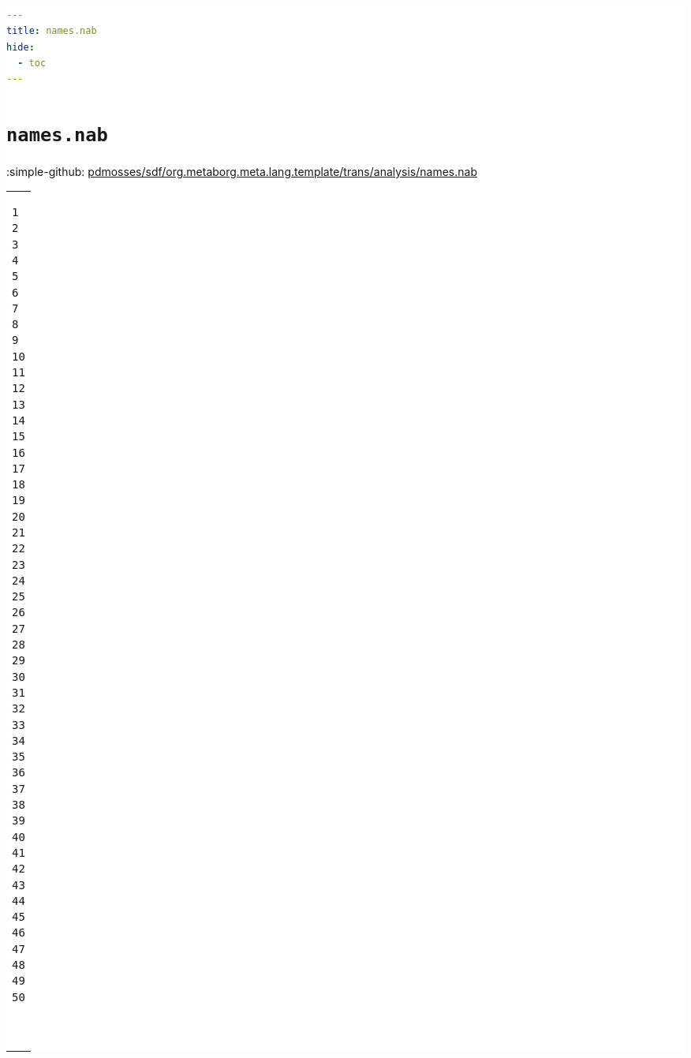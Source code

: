 ```yaml
---
title: names.nab
hide:
  - toc
---
```


# `names.nab`

:simple-github: [pdmosses/sdf/org.metaborg.meta.lang.template/trans/analysis/names.nab]

[pdmosses/sdf/org.metaborg.meta.lang.template/trans/analysis/names.nab]: https://github.com/pdmosses/sdf/blob/master/org.metaborg.meta.lang.template/trans/analysis/names.nab "The source file on GitHub"

<div class="nab"><table class="highlighttable"><tbody><tr><td class="linenos"><div class="linenodiv"><pre><span></span>1
2
3
4
5
6
7
8
9
10
11
12
13
14
15
16
17
18
19
20
21
22
23
24
25
26
27
28
29
30
31
32
33
34
35
36
37
38
39
40
41
42
43
44
45
46
47
48
49
50